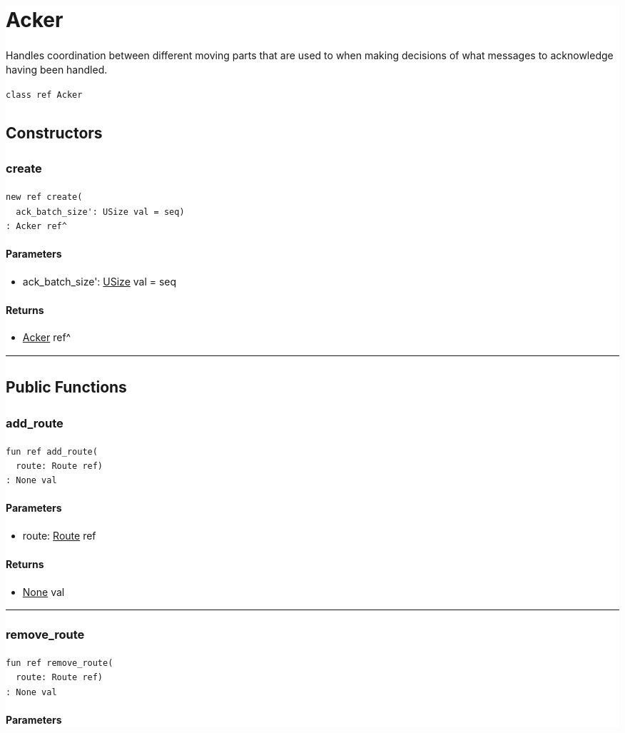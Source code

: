 # Acker

Handles coordination between different moving parts that are used to
when making decisions of what messages to acknowledge having been handled.


```pony
class ref Acker
```

## Constructors

### create

```pony
new ref create(
  ack_batch_size': USize val = seq)
: Acker ref^
```
#### Parameters

*   ack_batch_size': [USize](builtin-USize) val = seq

#### Returns

* [Acker](wallaroo-ent-watermarking-Acker) ref^

---

## Public Functions

### add_route

```pony
fun ref add_route(
  route: Route ref)
: None val
```
#### Parameters

*   route: [Route](wallaroo-core-routing-Route) ref

#### Returns

* [None](builtin-None) val

---

### remove_route

```pony
fun ref remove_route(
  route: Route ref)
: None val
```
#### Parameters

